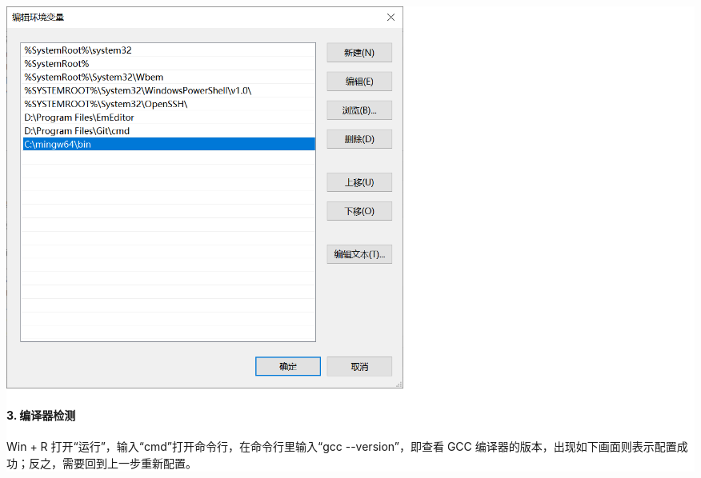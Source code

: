 <img src="pic/2-install-complier/2.6-Path-Edit.png" alt="路径编辑" style="zoom: 60%;" />

#### 3. 编译器检测

Win + R 打开“运行”，输入“cmd”打开命令行，在命令行里输入“gcc --version”，即查看 GCC 编译器的版本，出现如下画面则表示配置成功；反之，需要回到上一步重新配置。
